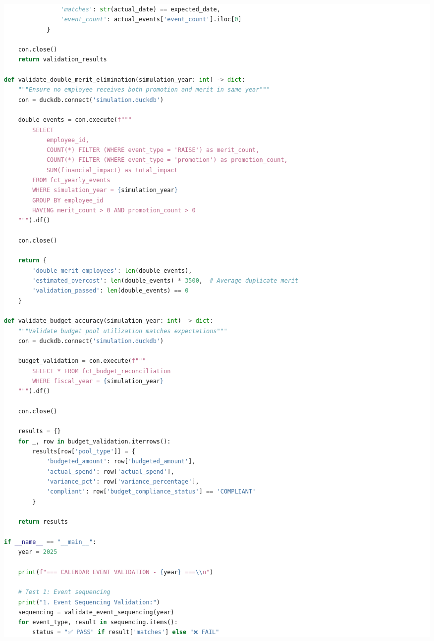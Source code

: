```python
                'matches': str(actual_date) == expected_date,
                'event_count': actual_events['event_count'].iloc[0]
            }

    con.close()
    return validation_results

def validate_double_merit_elimination(simulation_year: int) -> dict:
    """Ensure no employee receives both promotion and merit in same year"""
    con = duckdb.connect('simulation.duckdb')

    double_events = con.execute(f"""
        SELECT
            employee_id,
            COUNT(*) FILTER (WHERE event_type = 'RAISE') as merit_count,
            COUNT(*) FILTER (WHERE event_type = 'promotion') as promotion_count,
            SUM(financial_impact) as total_impact
        FROM fct_yearly_events
        WHERE simulation_year = {simulation_year}
        GROUP BY employee_id
        HAVING merit_count > 0 AND promotion_count > 0
    """).df()

    con.close()

    return {
        'double_merit_employees': len(double_events),
        'estimated_overcost': len(double_events) * 3500,  # Average duplicate merit
        'validation_passed': len(double_events) == 0
    }

def validate_budget_accuracy(simulation_year: int) -> dict:
    """Validate budget pool utilization matches expectations"""
    con = duckdb.connect('simulation.duckdb')

    budget_validation = con.execute(f"""
        SELECT * FROM fct_budget_reconciliation
        WHERE fiscal_year = {simulation_year}
    """).df()

    con.close()

    results = {}
    for _, row in budget_validation.iterrows():
        results[row['pool_type']] = {
            'budgeted_amount': row['budgeted_amount'],
            'actual_spend': row['actual_spend'],
            'variance_pct': row['variance_percentage'],
            'compliant': row['budget_compliance_status'] == 'COMPLIANT'
        }

    return results

if __name__ == "__main__":
    year = 2025

    print(f"=== CALENDAR EVENT VALIDATION - {year} ===\\n")

    # Test 1: Event sequencing
    print("1. Event Sequencing Validation:")
    sequencing = validate_event_sequencing(year)
    for event_type, result in sequencing.items():
        status = "✅ PASS" if result['matches'] else "❌ FAIL"
```